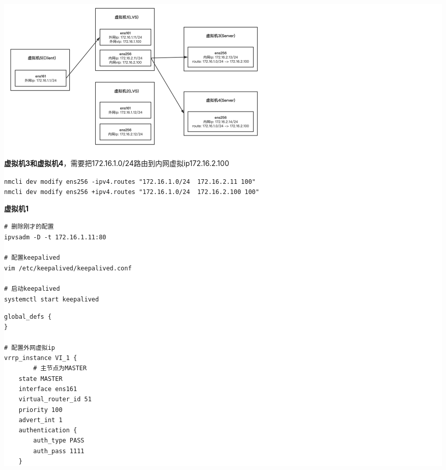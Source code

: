 <img src="/开源框架/lvs和keepalive/.assert/lvs/image-20220710161349991.png" alt="image-20220710161349991" style="zoom:50%;" />



**虚拟机3和虚拟机4**，需要把172.16.1.0/24路由到内网虚拟ip172.16.2.100



```shell
nmcli dev modify ens256 -ipv4.routes "172.16.1.0/24  172.16.2.11 100" 
nmcli dev modify ens256 +ipv4.routes "172.16.1.0/24  172.16.2.100 100" 
```



**虚拟机1**

```shell
# 删除刚才的配置
ipvsadm -D -t 172.16.1.11:80

# 配置keepalived
vim /etc/keepalived/keepalived.conf

# 启动keepalived
systemctl start keepalived
```



```keepalived
global_defs {
}

# 配置外网虚拟ip
vrrp_instance VI_1 {
		# 主节点为MASTER
    state MASTER
    interface ens161
    virtual_router_id 51
    priority 100
    advert_int 1
    authentication {
        auth_type PASS
        auth_pass 1111
    }
```